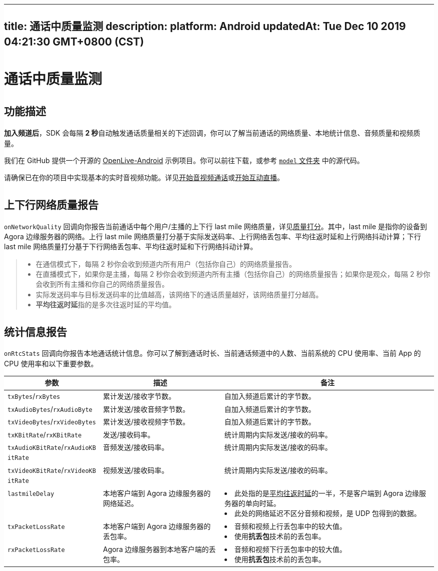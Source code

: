 
---
title: 通话中质量监测
description: 
platform: Android
updatedAt: Tue Dec 10 2019 04:21:30 GMT+0800 (CST)
---
# 通话中质量监测
## 功能描述
**加入频道后**，SDK 会每隔 **2 秒**自动触发通话质量相关的下述回调，你可以了解当前通话的网络质量、本地统计信息、音频质量和视频质量。

我们在 GitHub 提供一个开源的 [OpenLive-Android](https://github.com/AgoraIO/Basic-Video-Broadcasting/tree/master/OpenLive-Android) 示例项目。你可以前往下载，或参考 [`model` 文件夹](https://github.com/AgoraIO/Basic-Video-Broadcasting/tree/master/OpenLive-Android/app/src/main/java/io/agora/openlive/model) 中的源代码。

<div class="alert note">请确保已在你的项目中实现基本的实时音视频功能。详见<a href="../../cn/Video/start_call_android.md">开始音视频通话</a>或<a href="../../cn/Video/start_live_android.md">开始互动直播</a>。</div>

## <a name="1"></a>上下行网络质量报告
`onNetworkQuality` 回调向你报告当前通话中每个用户/主播的上下行 last mile 网络质量，详见[质量打分](https://docs.agora.io/cn/Video/API%20Reference/cpp/namespaceagora_1_1rtc.html#aeaf419fcafaa4d58da8b6d8718e31891)。其中，last mile 是指你的设备到 Agora 边缘服务器的网络。上行 last mile 网络质量打分基于实际发送码率、上行网络丢包率、平均往返时延和上行网络抖动计算；下行 last mile 网络质量打分基于下行网络丢包率、平均往返时延和下行网络抖动计算。

> - 在通信模式下，每隔 2 秒你会收到频道内所有用户（包括你自己）的网络质量报告。
> - 在直播模式下，如果你是主播，每隔 2 秒你会收到频道内所有主播（包括你自己）的网络质量报告；如果你是观众，每隔 2 秒你会收到所有主播和你自己的网络质量报告。
> - 实际发送码率与目标发送码率的比值越高，该网络下的通话质量越好，该网络质量打分越高。
> <a name="RTT"></a>
> - **平均往返时延**指的是多次往返时延的平均值。

## <a name="2"></a>统计信息报告
`onRtcStats` 回调向你报告本地通话统计信息。你可以了解到通话时长、当前通话频道中的人数、当前系统的 CPU 使用率、当前 App 的 CPU 使用率和以下重要参数。

| 参数                          | 描述                      | 备注                       |
| ----------------------------- | ------------------------- | -------------------------- |
| `txBytes`/`rxBytes`           | 累计发送/接收字节数。     | 自加入频道后累计的字节数。 |
| `txAudioBytes`/`rxAudioByte`  | 累计发送/接收音频字节数。 | 自加入频道后累计的字节数。 |
| `txVideoBytes`/`rxVideoBytes` | 累计发送/接收视频字节数。 | 自加入频道后累计的字节数。 |
|`txKBitRate`/`rxKBitRate`|发送/接收码率。|统计周期内实际发送/接收的码率。|
|`txAudioKBitRate`/`rxAudioKBitRate`|音频发送/接收码率。|统计周期内实际发送/接收的码率。|
|`txVideoKBitRate`/`rxVideoKBitRate`|视频发送/接收码率。|统计周期内实际发送/接收的码率。|
|`lastmileDelay`|本地客户端到 Agora 边缘服务器的网络延迟。|<li>此处指的是[平均往返时延](#RTT)的一半，不是客户端到 Agora 边缘服务器的单向时延。<li>此处的网络延迟不区分音频和视频，是 UDP 包得到的数据。|
|`txPacketLossRate`|本地客户端到 Agora 边缘服务器的丢包率。|<li>音频和视频上行丢包率中的较大值。<li>使用**抗丢包**技术前的丢包率。|
|`rxPacketLossRate`|Agora 边缘服务器到本地客户端的丢包率。|<li>音频和视频下行丢包率中的较大值。<li>使用**抗丢包**技术前的丢包率。|
